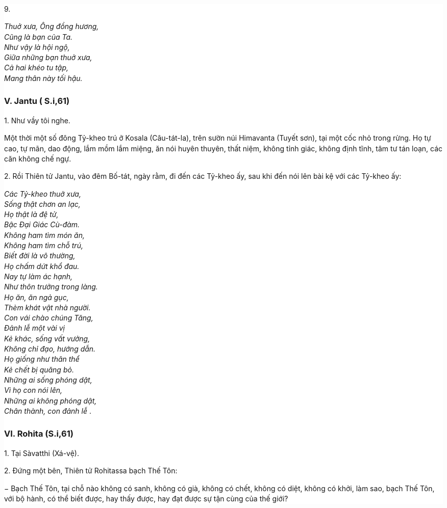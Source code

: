 9\.

_Thuở xưa, Ông đồng hương,_\
_Cũng là bạn của Ta._\
_Như vậy là hội ngộ,_\
_Giữa những bạn thuở xưa,_\
_Cả hai khéo tu tập,_\
_Mang thân này tối hậu._

### V. Jantu ( S.i,61)

1\. Như vầy tôi nghe.

Một thời một số đông Tỷ-kheo trú ở Kosala (Câu-tát-la), trên sườn núi Himavanta (Tuyết sơn), tại một
cốc nhỏ trong rừng. Họ tự cao, tự mãn, dao động, lắm mồm lắm miệng, ăn nói huyên thuyên, thất niệm,
không tỉnh giác, không định tĩnh, tâm tư tán loạn, các căn không chế ngự.

2\. Rồi Thiên tử Jantu, vào đêm Bố-tát, ngày rằm, đi đến các Tỷ-kheo ấy, sau khi đến nói lên bài kệ với
các Tỷ-kheo ấy:

_Các Tỷ-kheo thuở xưa,_\
_Sống thật chơn an lạc,_\
_Họ thật là đệ tử,_\
_Bậc Ðại Giác Cù-đàm._\
_Không ham tìm món ăn,_\
_Không ham tìm chỗ trú,_\
_Biết đời là vô thường,_\
_Họ chấm dứt khổ đau._\
_Nay tự làm ác hạnh,_\
_Như thôn trưởng trong làng._\
_Họ ăn, ăn ngả gục,_\
_Thèm khát vật nhà người._\
_Con vái chào chúng Tăng,_\
_Ðảnh lễ một vài vị_\
_Kẻ khác, sống vất vưởng,_\
_Không chỉ đạo, hướng dẫn._\
_Họ giống như thân thể_\
_Kẻ chết bị quăng bỏ._\
_Những ai sống phóng dật,_\
_Vì họ con nói lên,_\
_Những ai không phóng dật,_\
_Chân thành, con đảnh lễ_ .

### VI. Rohita (S.i,61)

1\. Tại Sàvatthi (Xá-vệ).

2\. Ðứng một bên, Thiên tử Rohitassa bạch Thế Tôn:

− Bạch Thế Tôn, tại chỗ nào không có sanh, không có già, không có chết, không có diệt, không có khởi,
làm sao, bạch Thế Tôn, với bộ hành, có thể biết được, hay thấy được, hay đạt được sự tận cùng của thế
giới?
